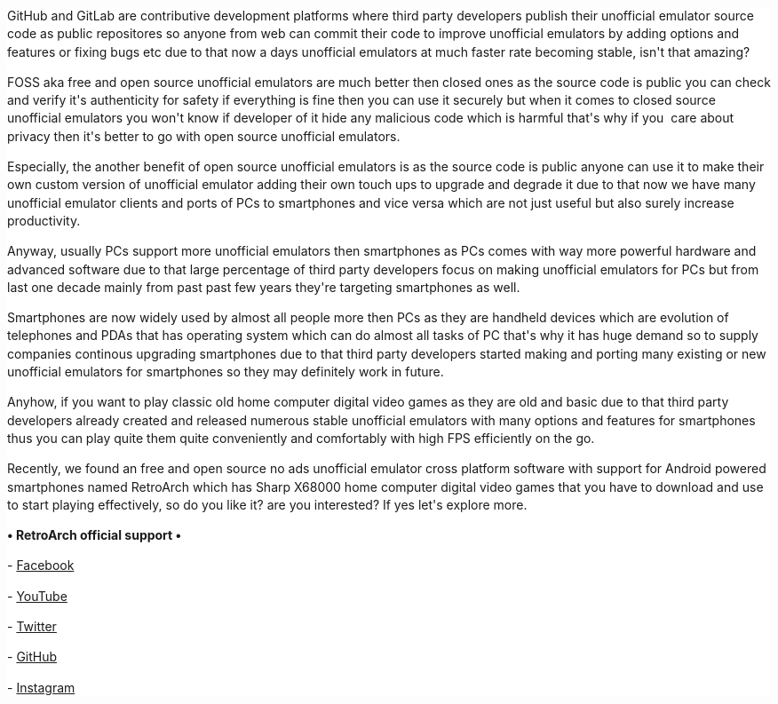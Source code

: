   

GitHub and GitLab are contributive development platforms where third party developers publish their unofficial emulator source code as public repositores so anyone from web can commit their code to improve unofficial emulators by adding options and features or fixing bugs etc due to that now a days unofficial emulators at much faster rate becoming stable, isn't that amazing?

  

FOSS aka free and open source unofficial emulators are much better then closed ones as the source code is public you can check and verify it's authenticity for safety if everything is fine then you can use it securely but when it comes to closed source unofficial emulators you won't know if developer of it hide any malicious code which is harmful that's why if you  care about privacy then it's better to go with open source unofficial emulators.

  

Especially, the another benefit of open source unofficial emulators is as the source code is public anyone can use it to make their own custom version of unofficial emulator adding their own touch ups to upgrade and degrade it due to that now we have many unofficial emulator clients and ports of PCs to smartphones and vice versa which are not just useful but also surely increase productivity.

  

Anyway, usually PCs support more unofficial emulators then smartphones as PCs comes with way more powerful hardware and advanced software due to that large percentage of third party developers focus on making unofficial emulators for PCs but from last one decade mainly from past past few years they're targeting smartphones as well.

  

Smartphones are now widely used by almost all people more then PCs as they are handheld devices which are evolution of telephones and PDAs that has operating system which can do almost all tasks of PC that's why it has huge demand so to supply companies continous upgrading smartphones due to that third party developers started making and porting many existing or new unofficial emulators for smartphones so they may definitely work in future.

  

Anyhow, if you want to play classic old home computer digital video games as they are old and basic due to that third party developers already created and released numerous stable unofficial emulators with many options and features for smartphones thus you can play quite them quite conveniently and comfortably with high FPS efficiently on the go.

  

Recently, we found an free and open source no ads unofficial emulator cross platform software with support for Android powered smartphones named RetroArch which has Sharp X68000 home computer digital video games that you have to download and use to start playing effectively, so do you like it? are you interested? If yes let's explore more.

  

**• RetroArch official support •**

\- [Facebook](https://www.facebook.com/libretro)

\- [YouTube](https://www.youtube.com/user/Libretro)

\- [Twitter](https://twitter.com/libretro)

\- [GitHub](https://github.com/libretro/RetroArch)

\- [Instagram](https://www.instagram.com/libretro)
